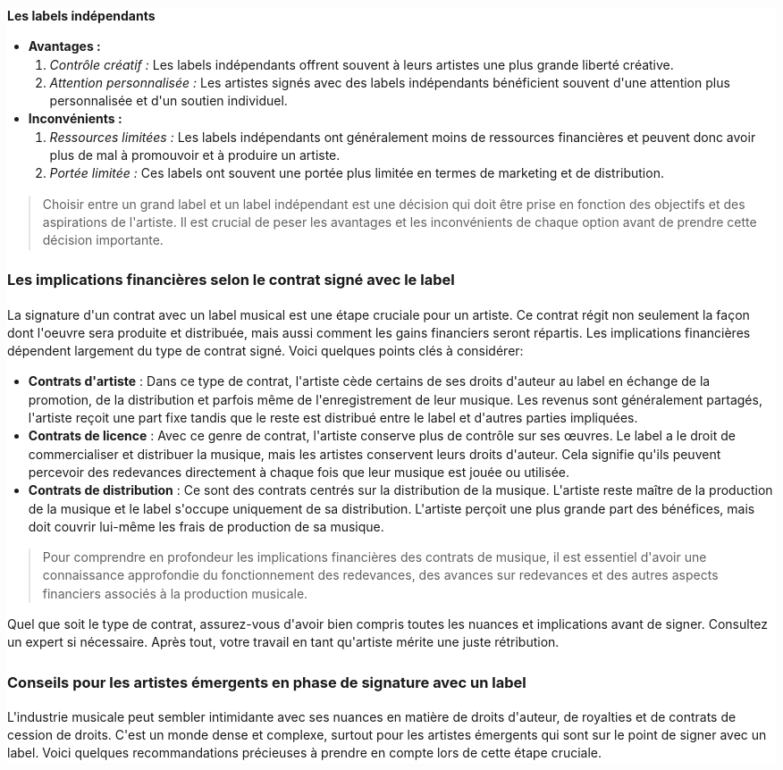 **Les labels indépendants**

-   **Avantages :**
    1. _Contrôle créatif :_ Les labels indépendants offrent souvent à leurs artistes une plus grande liberté créative.
    2. _Attention personnalisée :_ Les artistes signés avec des labels indépendants bénéficient souvent d'une attention plus personnalisée et d'un soutien individuel.
-   **Inconvénients :**
    1. _Ressources limitées :_ Les labels indépendants ont généralement moins de ressources financières et peuvent donc avoir plus de mal à promouvoir et à produire un artiste.
    2. _Portée limitée :_ Ces labels ont souvent une portée plus limitée en termes de marketing et de distribution.

> Choisir entre un grand label et un label indépendant est une décision qui doit être prise en fonction des objectifs et des aspirations de l'artiste. Il est crucial de peser les avantages et les inconvénients de chaque option avant de prendre cette décision importante.

### Les implications financières selon le contrat signé avec le label

La signature d'un contrat avec un label musical est une étape cruciale pour un artiste. Ce contrat régit non seulement la façon dont l'oeuvre sera produite et distribuée, mais aussi comment les gains financiers seront répartis. Les implications financières dépendent largement du type de contrat signé. Voici quelques points clés à considérer:

-   **Contrats d'artiste** : Dans ce type de contrat, l'artiste cède certains de ses droits d'auteur au label en échange de la promotion, de la distribution et parfois même de l'enregistrement de leur musique. Les revenus sont généralement partagés, l'artiste reçoit une part fixe tandis que le reste est distribué entre le label et d'autres parties impliquées.
-   **Contrats de licence** : Avec ce genre de contrat, l'artiste conserve plus de contrôle sur ses œuvres. Le label a le droit de commercialiser et distribuer la musique, mais les artistes conservent leurs droits d'auteur. Cela signifie qu'ils peuvent percevoir des redevances directement à chaque fois que leur musique est jouée ou utilisée.
-   **Contrats de distribution** : Ce sont des contrats centrés sur la distribution de la musique. L'artiste reste maître de la production de la musique et le label s'occupe uniquement de sa distribution. L'artiste perçoit une plus grande part des bénéfices, mais doit couvrir lui-même les frais de production de sa musique.

> Pour comprendre en profondeur les implications financières des contrats de musique, il est essentiel d'avoir une connaissance approfondie du fonctionnement des redevances, des avances sur redevances et des autres aspects financiers associés à la production musicale.

Quel que soit le type de contrat, assurez-vous d'avoir bien compris toutes les nuances et implications avant de signer. Consultez un expert si nécessaire. Après tout, votre travail en tant qu'artiste mérite une juste rétribution.

### Conseils pour les artistes émergents en phase de signature avec un label

L'industrie musicale peut sembler intimidante avec ses nuances en matière de droits d'auteur, de royalties et de contrats de cession de droits. C'est un monde dense et complexe, surtout pour les artistes émergents qui sont sur le point de signer avec un label. Voici quelques recommandations précieuses à prendre en compte lors de cette étape cruciale.
